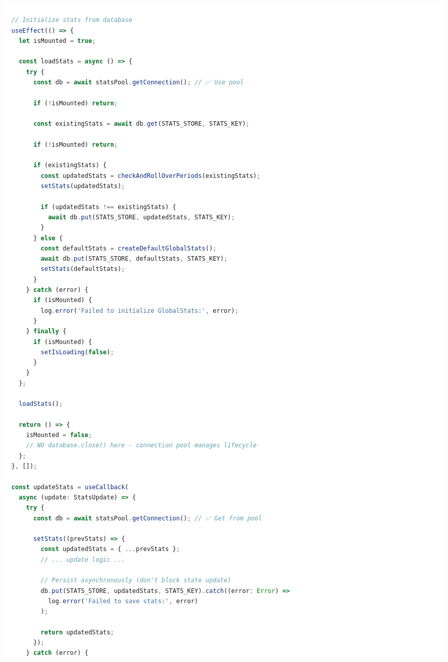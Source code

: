 ```typescript

  // Initialize stats from database
  useEffect(() => {
    let isMounted = true;

    const loadStats = async () => {
      try {
        const db = await statsPool.getConnection(); // ✅ Use pool

        if (!isMounted) return;

        const existingStats = await db.get(STATS_STORE, STATS_KEY);

        if (!isMounted) return;

        if (existingStats) {
          const updatedStats = checkAndRollOverPeriods(existingStats);
          setStats(updatedStats);

          if (updatedStats !== existingStats) {
            await db.put(STATS_STORE, updatedStats, STATS_KEY);
          }
        } else {
          const defaultStats = createDefaultGlobalStats();
          await db.put(STATS_STORE, defaultStats, STATS_KEY);
          setStats(defaultStats);
        }
      } catch (error) {
        if (isMounted) {
          log.error('Failed to initialize GlobalStats:', error);
        }
      } finally {
        if (isMounted) {
          setIsLoading(false);
        }
      }
    };

    loadStats();

    return () => {
      isMounted = false;
      // NO database.close() here - connection pool manages lifecycle
    };
  }, []);

  const updateStats = useCallback(
    async (update: StatsUpdate) => {
      try {
        const db = await statsPool.getConnection(); // ✅ Get from pool

        setStats((prevStats) => {
          const updatedStats = { ...prevStats };
          // ... update logic ...

          // Persist asynchronously (don't block state update)
          db.put(STATS_STORE, updatedStats, STATS_KEY).catch((error: Error) =>
            log.error('Failed to save stats:', error)
          );

          return updatedStats;
        });
      } catch (error) {
```
